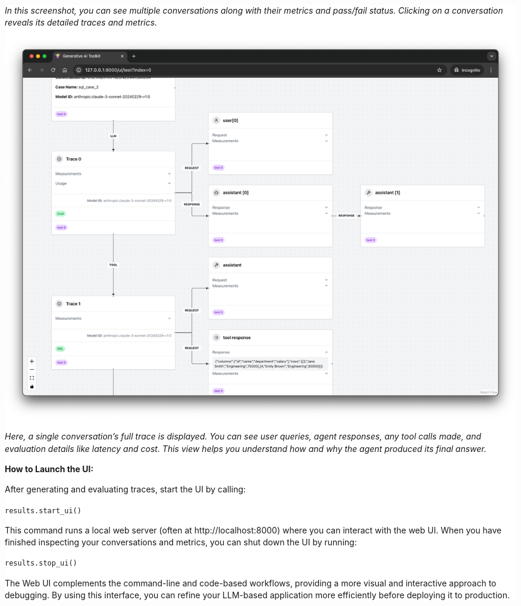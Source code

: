 _In this screenshot, you can see multiple conversations along with their metrics and pass/fail status. Clicking on a conversation reveals its detailed traces and metrics._

<img src="./assets/images/generative-ai-toolkit-webui-detail.png" alt="UI Overview Screenshot" title="UI Overview Screenshot" width="1200"/>

_Here, a single conversation’s full trace is displayed. You can see user queries, agent responses, any tool calls made, and evaluation details like latency and cost. This view helps you understand how and why the agent produced its final answer._

**How to Launch the UI:**

After generating and evaluating traces, start the UI by calling:

```python
results.start_ui()
```

This command runs a local web server (often at http://localhost:8000) where you can interact with the web UI. When you have finished inspecting your conversations and metrics, you can shut down the UI by running:

```python
results.stop_ui()
```

The Web UI complements the command-line and code-based workflows, providing a more visual and interactive approach to debugging. By using this interface, you can refine your LLM-based application more efficiently before deploying it to production.

